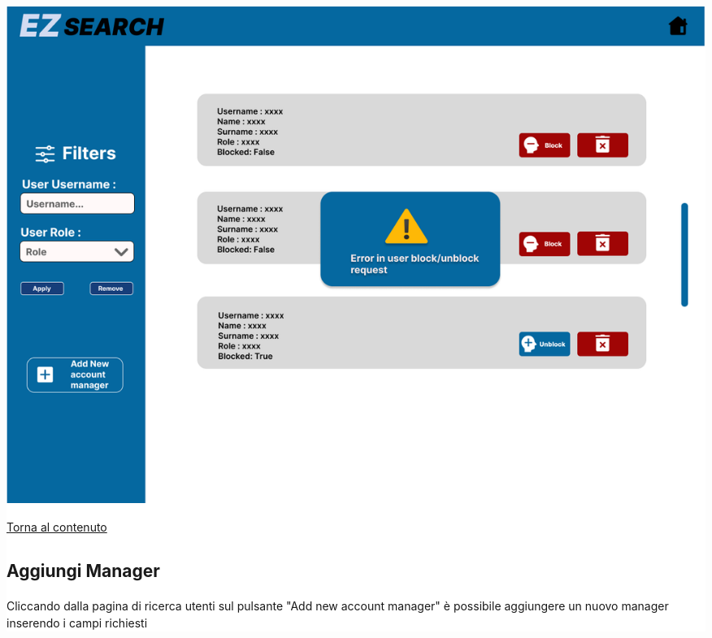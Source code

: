 ![ricerca_utenti_errore_blocca_utente](./Images/GUI_images_v2/Ricerca_utenti_errore_blocca_utente.png)

[Torna al contenuto](#contenuto)

## Aggiungi Manager

Cliccando dalla pagina di ricerca utenti sul pulsante "Add new account manager" è possibile aggiungere un nuovo manager inserendo i campi richiesti
